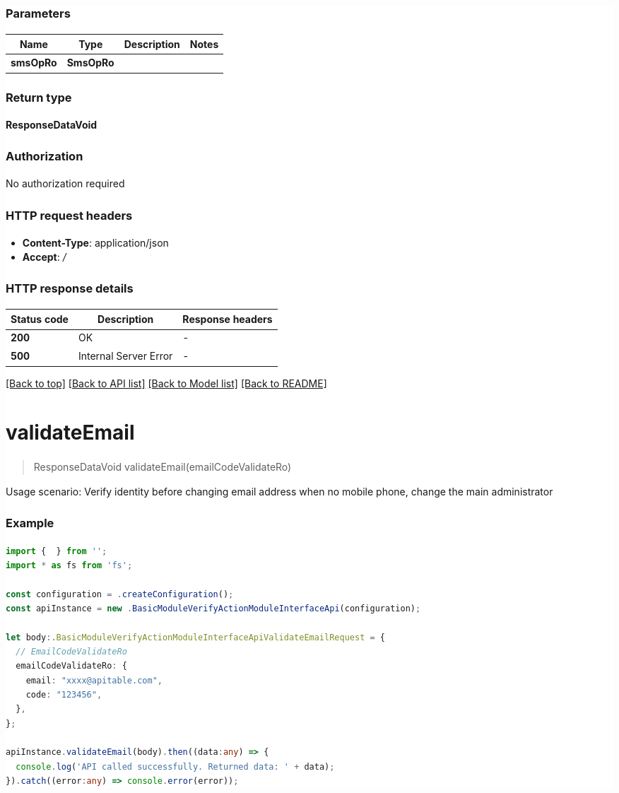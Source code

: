 
### Parameters

Name | Type | Description  | Notes
------------- | ------------- | ------------- | -------------
 **smsOpRo** | **SmsOpRo**|  |


### Return type

**ResponseDataVoid**

### Authorization

No authorization required

### HTTP request headers

 - **Content-Type**: application/json
 - **Accept**: */*


### HTTP response details
| Status code | Description | Response headers |
|-------------|-------------|------------------|
**200** | OK |  -  |
**500** | Internal Server Error |  -  |

[[Back to top]](#) [[Back to API list]](README.md#documentation-for-api-endpoints) [[Back to Model list]](README.md#documentation-for-models) [[Back to README]](README.md)

# **validateEmail**
> ResponseDataVoid validateEmail(emailCodeValidateRo)

Usage scenario: Verify identity before changing email address when no mobile phone, change the main administrator

### Example


```typescript
import {  } from '';
import * as fs from 'fs';

const configuration = .createConfiguration();
const apiInstance = new .BasicModuleVerifyActionModuleInterfaceApi(configuration);

let body:.BasicModuleVerifyActionModuleInterfaceApiValidateEmailRequest = {
  // EmailCodeValidateRo
  emailCodeValidateRo: {
    email: "xxxx@apitable.com",
    code: "123456",
  },
};

apiInstance.validateEmail(body).then((data:any) => {
  console.log('API called successfully. Returned data: ' + data);
}).catch((error:any) => console.error(error));
```
